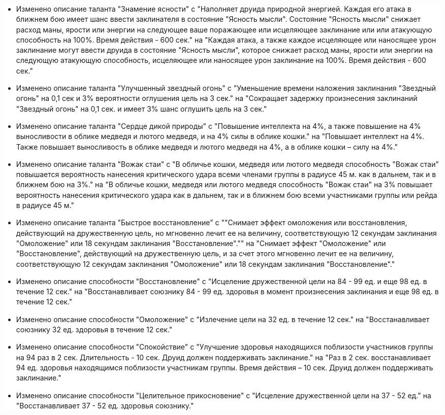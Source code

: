 - Изменено описание таланта "Знамение ясности" с
"Наполняет друида природной энергией. Каждая его атака в ближнем бою имеет шанс ввести заклинателя в состояние "Ясность мысли". Состояние "Ясность мысли" снижает расход маны, ярости или энергии на следующее ваше поражающее или исцеляющее заклинание или  или атакующую способность на 100%. Время действия - 600 сек." на
"Каждая атака, а также каждое исцеляющее или наносящее урон заклинание могут ввести друида в состояние "Ясность мысли", которое снижает расход маны, ярости или энергии на следующую атакующую способность, исцеляющее или наносящее урон заклинание на 100%. Время действия - 600 сек."
 
- Изменено описание таланта "Улучшенный звездный огонь" с
"Уменьшение времени наложения заклинания "Звездный огонь" на 0,1 сек и 3% вероятности оглушения цель на 3 сек." на
"Сокращает задержку произнесения заклинаний "Звездный огонь" на 0,1 сек. и имеет 3% шанс оглушить цель на 3 сек."
 
- Изменено описание таланта "Сердце дикой природы" с
"Повышение интеллекта на 4%, а также повышение на 4% выносливости в облике медведя и лютого медведя, и на 4% силы в облике кошки." на
"Повышает интеллект на 4%. Также повышает выносливость в облике медведя и лютого медведя на 4%, а в облике кошки – силу на 4%."
 
- Изменено описание таланта "Вожак стаи" с
"В обличье кошки, медведя или лютого медведя способность "Вожак стаи" повышается вероятность нанесения критического удара всеми членами группы в радиусе 45 м. как в дальнем, так и в ближнем бою на 3%." на
"В обличье кошки, медведя или лютого медведя способность "Вожак стаи" на 3% повышает вероятность нанесения критического удара как в дальнем, так и в ближнем бою всеми участниками группы или рейда в радиусе 45 м."
 
- Изменено описание таланта "Быстрое восстановление" с
""Снимает эффект омоложения или восстановления, действующий на дружественную цель, но мгновенно лечит ее на величину, соответствующую 12 секундам заклинания "Омоложение" или 18 секундам заклинания "Восстановление"."" на
"Снимает эффект "Омоложение" или "Восстановление", действующий на дружественную цель, и за счет этого мгновенно лечит ее на величину, соответствующую 12 секундам заклинания "Омоложение" или 18 секундам заклинания "Восстановление"."
 
- Изменено описание способности "Восстановление" с
"Исцеление дружественной цели на 84 - 99 ед. и еще 98 ед. в течение 12 сек." на
"Восстанавливает союзнику 84 - 99 ед. здоровья в момент произнесения заклинания и еще 98 ед. в течение 12 сек."
 
- Изменено описание способности "Омоложение" с
"Излечение цели на 32 ед. в течение 12 сек." на
"Восстанавливает союзнику 32 ед. здоровья в течение 12 сек."
 
- Изменено описание способности "Спокойствие" с
"Улучшение здоровья находящихся поблизости участников группы на 94 раз в 2 сек. Длительность - 10 сек.  Друид должен поддерживать заклинание." на
"Раз в 2 сек. восстанавливает 94 ед. здоровья находящимся поблизости участникам группы. Время действия – 10 сек. Друид должен поддерживать заклинание."
 
- Изменено описание способности "Целительное прикосновение" с
"Исцеление дружественной цели на 37 - 52 ед." на
"Восстанавливает 37 - 52 ед. здоровья союзнику."
 